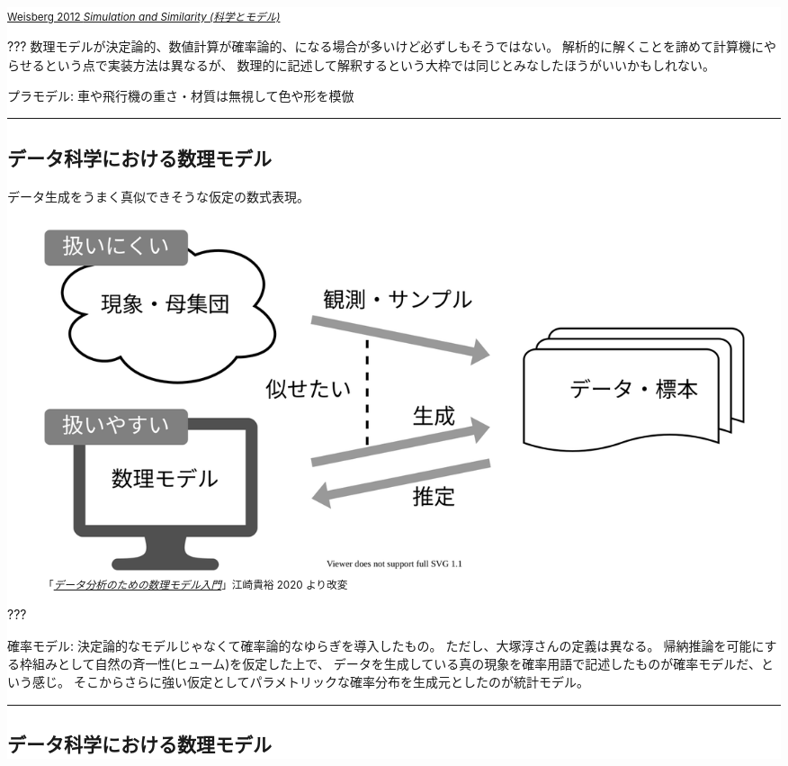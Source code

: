 <small>
<a href="https://amzn.to/3bdvhuI">Weisberg 2012 <cite>Simulation and Similarity (科学とモデル)</cite></a>
</small>

???
数理モデルが決定論的、数値計算が確率論的、になる場合が多いけど必ずしもそうではない。
解析的に解くことを諦めて計算機にやらせるという点で実装方法は異なるが、
数理的に記述して解釈するという大枠では同じとみなしたほうがいいかもしれない。

プラモデル: 車や飛行機の重さ・材質は無視して色や形を模倣

---
## データ科学における数理モデル

データ生成をうまく真似できそうな仮定の数式表現。

<figure>
<img src="../tokiomarine2021/math-model.drawio.svg" width="1200">
<figcaption><small>「<a href="https://amzn.to/3uCxTKo"><cite>データ分析のための数理モデル入門</cite></a>」江崎貴裕 2020 より改変</small></figcaption>
</figure>


???

確率モデル: 決定論的なモデルじゃなくて確率論的なゆらぎを導入したもの。
ただし、大塚淳さんの定義は異なる。
帰納推論を可能にする枠組みとして自然の斉一性(ヒューム)を仮定した上で、
データを生成している真の現象を確率用語で記述したものが確率モデルだ、という感じ。
そこからさらに強い仮定としてパラメトリックな確率分布を生成元としたのが統計モデル。

---
## データ科学における数理モデル
